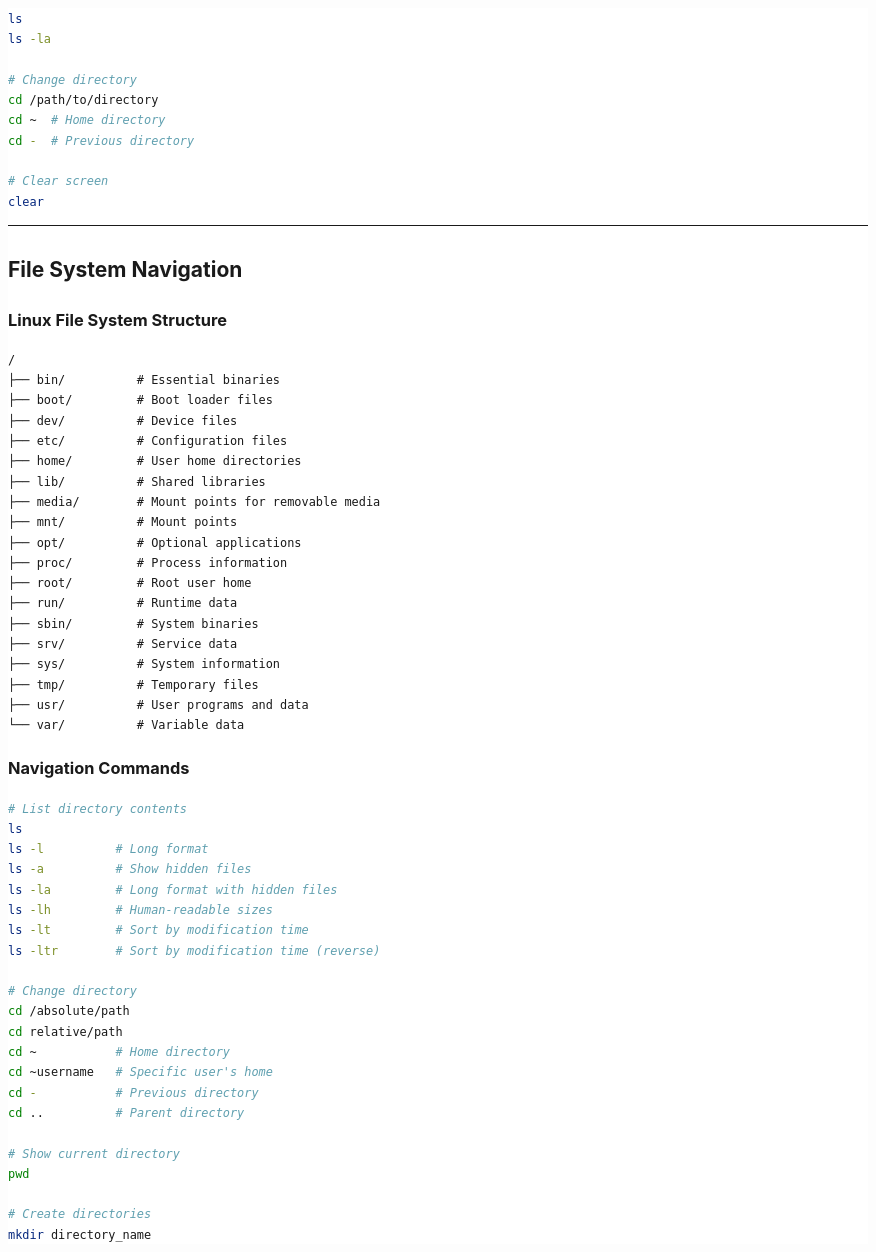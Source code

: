 ```bash
ls
ls -la

# Change directory
cd /path/to/directory
cd ~  # Home directory
cd -  # Previous directory

# Clear screen
clear
```

---

## File System Navigation

### Linux File System Structure
```
/
├── bin/          # Essential binaries
├── boot/         # Boot loader files
├── dev/          # Device files
├── etc/          # Configuration files
├── home/         # User home directories
├── lib/          # Shared libraries
├── media/        # Mount points for removable media
├── mnt/          # Mount points
├── opt/          # Optional applications
├── proc/         # Process information
├── root/         # Root user home
├── run/          # Runtime data
├── sbin/         # System binaries
├── srv/          # Service data
├── sys/          # System information
├── tmp/          # Temporary files
├── usr/          # User programs and data
└── var/          # Variable data
```

### Navigation Commands
```bash
# List directory contents
ls
ls -l          # Long format
ls -a          # Show hidden files
ls -la         # Long format with hidden files
ls -lh         # Human-readable sizes
ls -lt         # Sort by modification time
ls -ltr        # Sort by modification time (reverse)

# Change directory
cd /absolute/path
cd relative/path
cd ~           # Home directory
cd ~username   # Specific user's home
cd -           # Previous directory
cd ..          # Parent directory

# Show current directory
pwd

# Create directories
mkdir directory_name
```